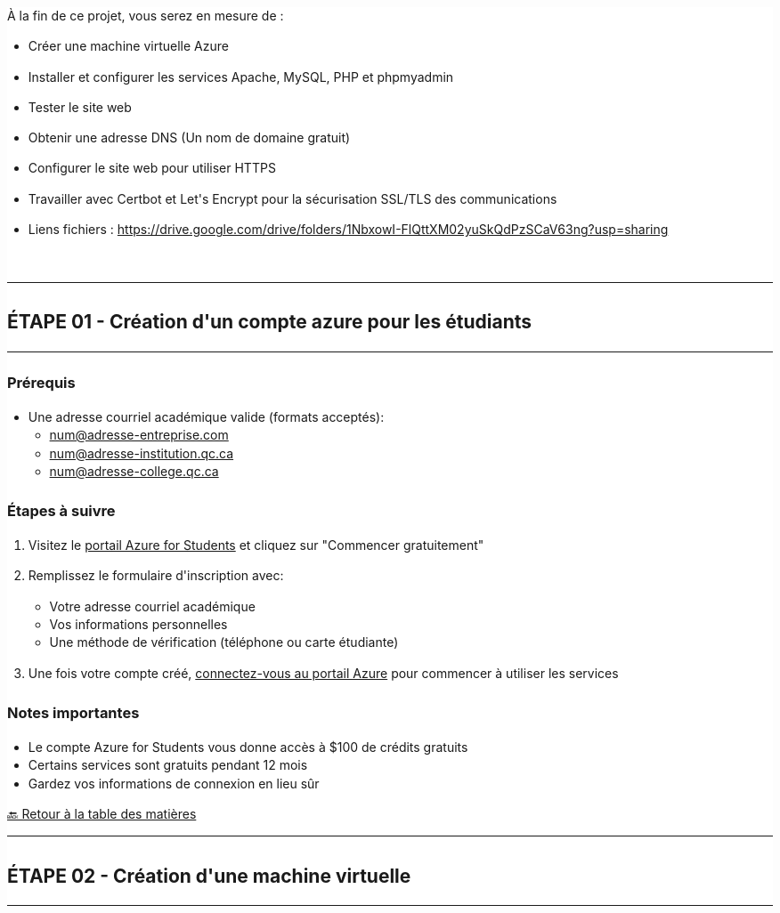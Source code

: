À la fin de ce projet, vous serez en mesure de :
- Créer une machine virtuelle Azure
- Installer et configurer les services Apache, MySQL, PHP et phpmyadmin
- Tester le site web
- Obtenir une adresse DNS (Un nom de domaine gratuit)
- Configurer le site web pour utiliser HTTPS
- Travailler avec Certbot et Let's Encrypt pour la sécurisation SSL/TLS des communications



- Liens fichiers : https://drive.google.com/drive/folders/1NbxowI-FlQttXM02yuSkQdPzSCaV63ng?usp=sharing


<a name="etape01"></a>
<br/>

---
## ÉTAPE 01 - Création d'un compte azure pour les étudiants
---


### Prérequis
- Une adresse courriel académique valide (formats acceptés):
  - num@adresse-entreprise.com
  - num@adresse-institution.qc.ca 
  - num@adresse-college.qc.ca

### Étapes à suivre
1. Visitez le [portail Azure for Students](https://azure.microsoft.com/en-us/free/students) et cliquez sur "Commencer gratuitement"

2. Remplissez le formulaire d'inscription avec:
   - Votre adresse courriel académique
   - Vos informations personnelles
   - Une méthode de vérification (téléphone ou carte étudiante)

3. Une fois votre compte créé, [connectez-vous au portail Azure](https://portal.azure.com/) pour commencer à utiliser les services

### Notes importantes
- Le compte Azure for Students vous donne accès à $100 de crédits gratuits
- Certains services sont gratuits pendant 12 mois
- Gardez vos informations de connexion en lieu sûr


[🔙 Retour à la table des matières](#table-des-matieres)
<a name="etape02"></a>
<br/>

---
## ÉTAPE 02 - Création d'une machine virtuelle 
---
